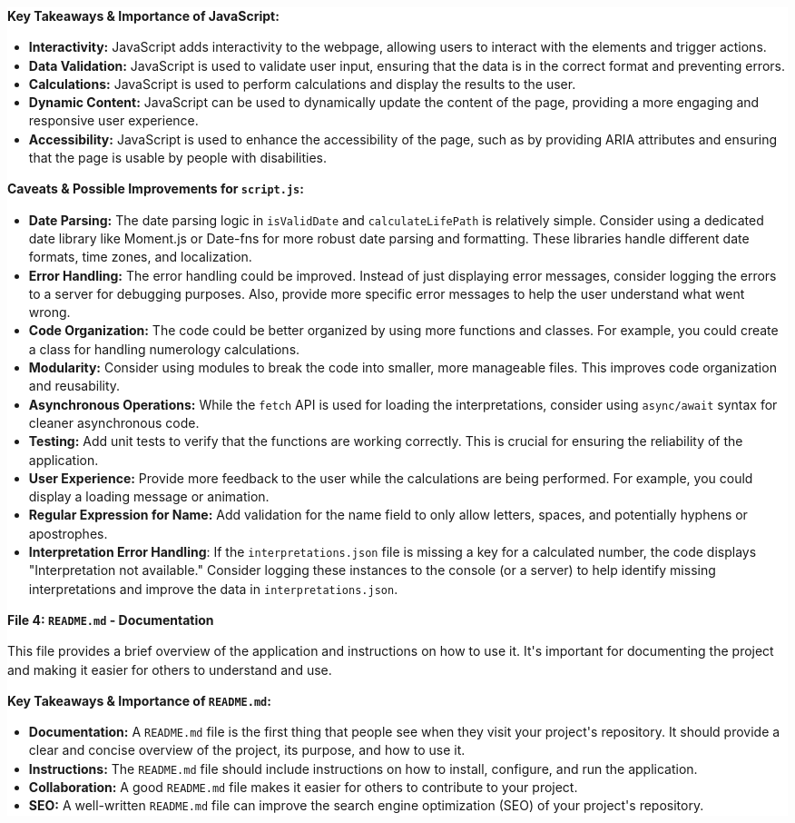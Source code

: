 **Key Takeaways & Importance of JavaScript:**

*   **Interactivity:** JavaScript adds interactivity to the webpage, allowing users to interact with the elements and trigger actions.
*   **Data Validation:** JavaScript is used to validate user input, ensuring that the data is in the correct format and preventing errors.
*   **Calculations:** JavaScript is used to perform calculations and display the results to the user.
*   **Dynamic Content:** JavaScript can be used to dynamically update the content of the page, providing a more engaging and responsive user experience.
*   **Accessibility:**  JavaScript is used to enhance the accessibility of the page, such as by providing ARIA attributes and ensuring that the page is usable by people with disabilities.

**Caveats & Possible Improvements for `script.js`:**

*   **Date Parsing:** The date parsing logic in `isValidDate` and `calculateLifePath` is relatively simple. Consider using a dedicated date library like Moment.js or Date-fns for more robust date parsing and formatting.  These libraries handle different date formats, time zones, and localization.
*   **Error Handling:** The error handling could be improved. Instead of just displaying error messages, consider logging the errors to a server for debugging purposes. Also, provide more specific error messages to help the user understand what went wrong.
*   **Code Organization:** The code could be better organized by using more functions and classes. For example, you could create a class for handling numerology calculations.
*   **Modularity:** Consider using modules to break the code into smaller, more manageable files. This improves code organization and reusability.
*   **Asynchronous Operations:** While the `fetch` API is used for loading the interpretations, consider using `async/await` syntax for cleaner asynchronous code.
*   **Testing:** Add unit tests to verify that the functions are working correctly.  This is crucial for ensuring the reliability of the application.
*   **User Experience:** Provide more feedback to the user while the calculations are being performed. For example, you could display a loading message or animation.
*   **Regular Expression for Name:** Add validation for the name field to only allow letters, spaces, and potentially hyphens or apostrophes.
*   **Interpretation Error Handling**: If the `interpretations.json` file is missing a key for a calculated number, the code displays "Interpretation not available." Consider logging these instances to the console (or a server) to help identify missing interpretations and improve the data in `interpretations.json`.

**File 4: `README.md` - Documentation**

This file provides a brief overview of the application and instructions on how to use it.  It's important for documenting the project and making it easier for others to understand and use.

**Key Takeaways & Importance of `README.md`:**

*   **Documentation:** A `README.md` file is the first thing that people see when they visit your project's repository. It should provide a clear and concise overview of the project, its purpose, and how to use it.
*   **Instructions:** The `README.md` file should include instructions on how to install, configure, and run the application.
*   **Collaboration:** A good `README.md` file makes it easier for others to contribute to your project.
*   **SEO:** A well-written `README.md` file can improve the search engine optimization (SEO) of your project's repository.
